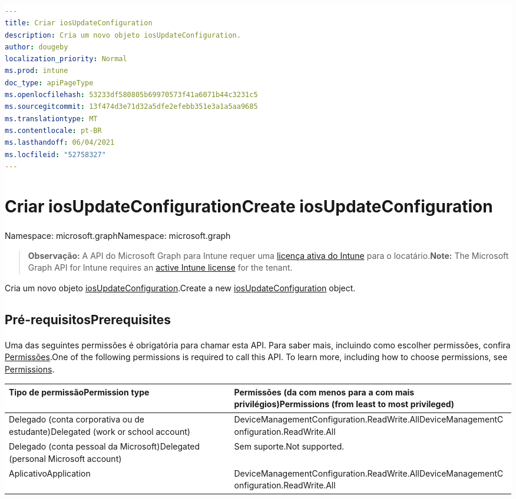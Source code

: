 ```yaml
---
title: Criar iosUpdateConfiguration
description: Cria um novo objeto iosUpdateConfiguration.
author: dougeby
localization_priority: Normal
ms.prod: intune
doc_type: apiPageType
ms.openlocfilehash: 53233df580805b69970573f41a6071b44c3231c5
ms.sourcegitcommit: 13f474d3e71d32a5dfe2efebb351e3a1a5aa9685
ms.translationtype: MT
ms.contentlocale: pt-BR
ms.lasthandoff: 06/04/2021
ms.locfileid: "52758327"
---
```

# <a name="create-iosupdateconfiguration"></a><span data-ttu-id="c7674-103">Criar iosUpdateConfiguration</span><span class="sxs-lookup"><span data-stu-id="c7674-103">Create iosUpdateConfiguration</span></span>

<span data-ttu-id="c7674-104">Namespace: microsoft.graph</span><span class="sxs-lookup"><span data-stu-id="c7674-104">Namespace: microsoft.graph</span></span>

> <span data-ttu-id="c7674-105">**Observação:** A API do Microsoft Graph para Intune requer uma [licença ativa do Intune](https://go.microsoft.com/fwlink/?linkid=839381) para o locatário.</span><span class="sxs-lookup"><span data-stu-id="c7674-105">**Note:** The Microsoft Graph API for Intune requires an [active Intune license](https://go.microsoft.com/fwlink/?linkid=839381) for the tenant.</span></span>

<span data-ttu-id="c7674-106">Cria um novo objeto [iosUpdateConfiguration](../resources/intune-deviceconfig-iosupdateconfiguration.md).</span><span class="sxs-lookup"><span data-stu-id="c7674-106">Create a new [iosUpdateConfiguration](../resources/intune-deviceconfig-iosupdateconfiguration.md) object.</span></span>

## <a name="prerequisites"></a><span data-ttu-id="c7674-107">Pré-requisitos</span><span class="sxs-lookup"><span data-stu-id="c7674-107">Prerequisites</span></span>
<span data-ttu-id="c7674-p101">Uma das seguintes permissões é obrigatória para chamar esta API. Para saber mais, incluindo como escolher permissões, confira [Permissões](/graph/permissions-reference).</span><span class="sxs-lookup"><span data-stu-id="c7674-p101">One of the following permissions is required to call this API. To learn more, including how to choose permissions, see [Permissions](/graph/permissions-reference).</span></span>

|<span data-ttu-id="c7674-110">Tipo de permissão</span><span class="sxs-lookup"><span data-stu-id="c7674-110">Permission type</span></span>|<span data-ttu-id="c7674-111">Permissões (da com menos para a com mais privilégios)</span><span class="sxs-lookup"><span data-stu-id="c7674-111">Permissions (from least to most privileged)</span></span>|
|:---|:---|
|<span data-ttu-id="c7674-112">Delegado (conta corporativa ou de estudante)</span><span class="sxs-lookup"><span data-stu-id="c7674-112">Delegated (work or school account)</span></span>|<span data-ttu-id="c7674-113">DeviceManagementConfiguration.ReadWrite.All</span><span class="sxs-lookup"><span data-stu-id="c7674-113">DeviceManagementConfiguration.ReadWrite.All</span></span>|
|<span data-ttu-id="c7674-114">Delegado (conta pessoal da Microsoft)</span><span class="sxs-lookup"><span data-stu-id="c7674-114">Delegated (personal Microsoft account)</span></span>|<span data-ttu-id="c7674-115">Sem suporte.</span><span class="sxs-lookup"><span data-stu-id="c7674-115">Not supported.</span></span>|
|<span data-ttu-id="c7674-116">Aplicativo</span><span class="sxs-lookup"><span data-stu-id="c7674-116">Application</span></span>|<span data-ttu-id="c7674-117">DeviceManagementConfiguration.ReadWrite.All</span><span class="sxs-lookup"><span data-stu-id="c7674-117">DeviceManagementConfiguration.ReadWrite.All</span></span>|
